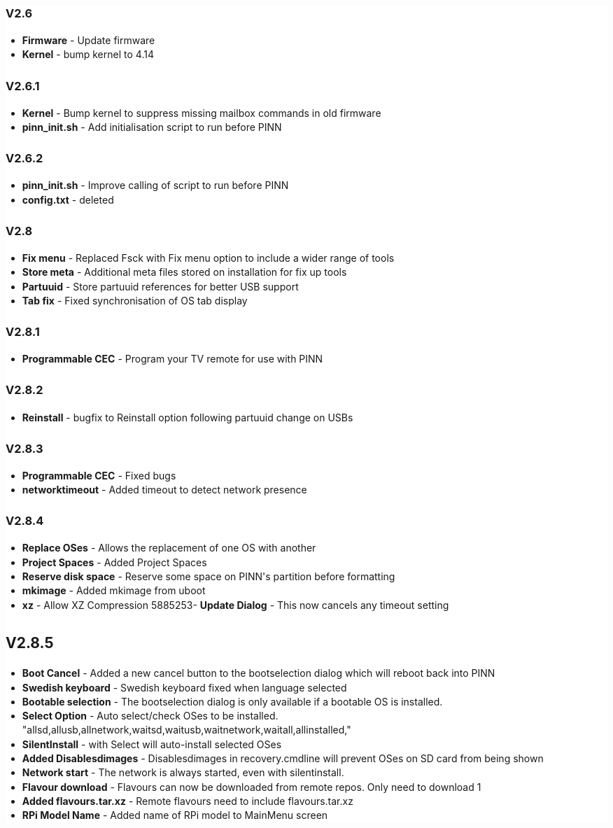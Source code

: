 ### V2.6

- **Firmware**        - Update firmware
- **Kernel**          - bump kernel to 4.14

### V2.6.1

- **Kernel**          - Bump kernel to suppress missing mailbox commands in old firmware
- **pinn_init.sh**    - Add initialisation script to run before PINN

### V2.6.2

- **pinn_init.sh**    - Improve calling of script to run before PINN
- **config.txt**      - deleted

### V2.8

- **Fix menu**        - Replaced Fsck with Fix menu option to include a wider range of tools
- **Store meta**      - Additional meta files stored on installation for fix up tools
- **Partuuid**        - Store partuuid references for better USB support
- **Tab fix**         - Fixed synchronisation of OS tab display

### V2.8.1

- **Programmable CEC** - Program your TV remote for use with PINN

### V2.8.2

- **Reinstall**        - bugfix to Reinstall option following partuuid change on USBs

### V2.8.3

- **Programmable CEC**        - Fixed bugs
- **networktimeout**          - Added timeout to detect network presence

### V2.8.4

- **Replace OSes**            - Allows the replacement of one OS with another
- **Project Spaces**          - Added Project Spaces
- **Reserve disk space**      - Reserve some space on PINN's partition before formatting
- **mkimage**                 - Added mkimage from uboot
- **xz**                      - Allow XZ Compression
5885253- **Update Dialog**           - This now cancels any timeout setting

## V2.8.5

- **Boot Cancel**             - Added a new cancel button to the bootselection dialog which will reboot back into PINN
- **Swedish keyboard**        - Swedish keyboard fixed when language selected
- **Bootable selection**      - The bootselection dialog is only available if a bootable OS is installed.
- **Select Option**           - Auto select/check OSes to be installed. "allsd,allusb,allnetwork,waitsd,waitusb,waitnetwork,waitall,allinstalled,<osname>"
- **SilentInstall**           - with Select will auto-install selected OSes
- **Added Disablesdimages**   - Disablesdimages in recovery.cmdline will prevent OSes on SD card from being shown
- **Network start**           - The network is always started, even with silentinstall.
- **Flavour download**        - Flavours can now be downloaded from remote repos. Only need to download 1
- **Added flavours.tar.xz**   - Remote flavours need to include flavours.tar.xz
- **RPi Model Name**          - Added name of RPi model to MainMenu screen
